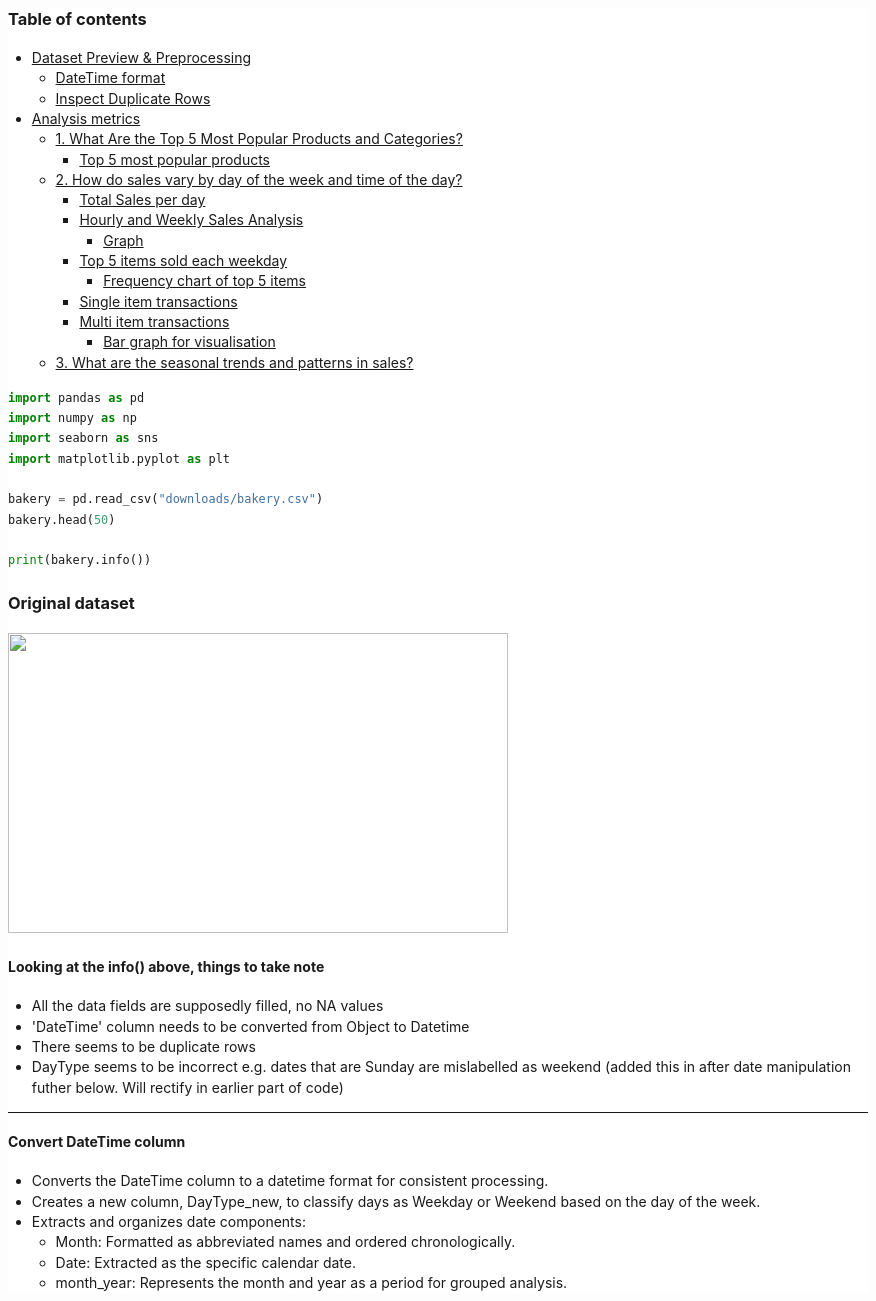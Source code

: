 ### Table of contents
- [Dataset Preview & Preprocessing](#original-dataset)
  - [DateTime format](#convert-datetime-column)
  - [Inspect Duplicate Rows](#inspect-duplicate-rows)
- [Analysis metrics](#analysis-metrics)
  - [1. What Are the Top 5 Most Popular Products and Categories?](#1-what-are-the-top-5-most-popular-products-and-categories)
     - [Top 5 most popular products](#top-5-most-popular-products)
  - [2. How do sales vary by day of the week and time of the day?](#2-how-do-sales-vary-by-day-of-the-week-and-time-of-the-day)
     - [Total Sales per day](#total-sales-per-day)
     - [Hourly and Weekly Sales Analysis](#hourly-and-weekly-sales-analysis)
       - [Graph](#graph-visualisation)
     - [Top 5 items sold each weekday](#top-5-items-sold-per-weekday)
       - [Frequency chart of top 5 items](#frequency-chart-of-top-5-items)
     - [Single item transactions](#analyze-single-item-transactions)
     - [Multi item transactions](#analysis-of-multi-item-transactions-by-day-of-the-week)
       - [Bar graph for visualisation](#bar-graph-for-visualisation)
  - [3. What are the seasonal trends and patterns in sales?](#3-what-are-the-seasonal-trends-and-patterns-in-sales)





 





``` python
import pandas as pd
import numpy as np
import seaborn as sns
import matplotlib.pyplot as plt

bakery = pd.read_csv("downloads/bakery.csv")
bakery.head(50)

print(bakery.info())
```
### Original dataset 



<img src="images/info" width="500" height="300" />

#### Looking at the info() above, things to take note
- All the data fields are supposedly filled, no NA values
- 'DateTime' column needs to be converted from Object to Datetime
- There seems to be duplicate rows
- DayType seems to be incorrect e.g. dates that are Sunday are mislabelled as weekend (added this in after date manipulation futher below. Will rectify in earlier part of code)
-------------------
#### Convert DateTime column
- Converts the DateTime column to a datetime format for consistent processing.
- Creates a new column, DayType_new, to classify days as Weekday or Weekend based on the day of the week.
- Extracts and organizes date components:
  -  Month: Formatted as abbreviated names and ordered chronologically.
  - Date: Extracted as the specific calendar date.
  - month_year: Represents the month and year as a period for grouped analysis.
    